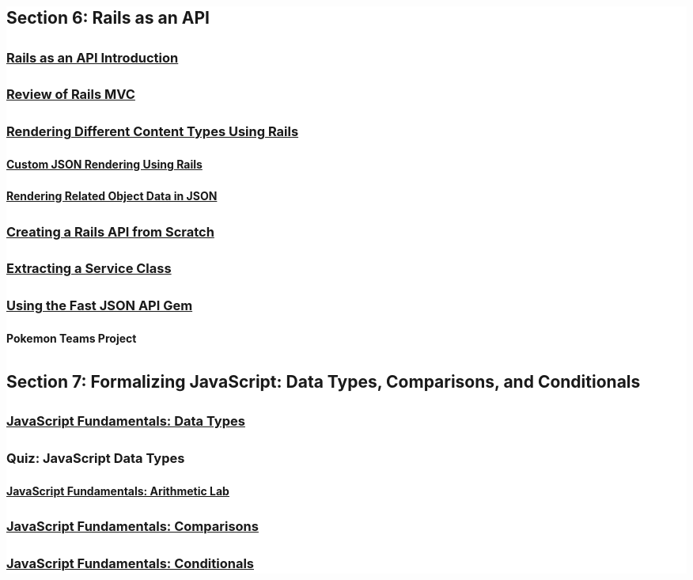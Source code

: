 ## Section 6: Rails as an API

### [Rails as an API Introduction](rails-as-an-api/rails-as-an-api.md)

### [Review of Rails MVC](rails-as-an-api/review-of-rails-mvc.md)

### [Rendering Different Content Types Using Rails](rails-as-an-api/rendering-different-content-types-using-rails/)

#### [Custom JSON Rendering Using Rails](rails-as-an-api/rendering-different-content-types-using-rails/custom-json-rendering-using-rails.md)

#### [Rendering Related Object Data in JSON](rails-as-an-api/rendering-different-content-types-using-rails/rendering-related-object-data-in-json.md)

### [Creating a Rails API from Scratch](rails-as-an-api/creating-a-rails-api-from-scratch.md)

### [Extracting a Service Class](rails-as-an-api/extracting-a-service-class.md)

### [Using the Fast JSON API Gem](rails-as-an-api/using-the-fast-json-api-gem.md)

#### Pokemon Teams Project

## Section 7: Formalizing JavaScript: Data Types, Comparisons, and Conditionals

### [JavaScript Fundamentals: Data Types](formalizing-js/js-data-types/)

### Quiz: JavaScript Data Types

#### [JavaScript Fundamentals: Arithmetic Lab](formalizing-js/js-data-types/js-arithmetic-lab.md)

### [JavaScript Fundamentals: Comparisons](formalizing-js/js-comparisons.md)

### [JavaScript Fundamentals: Conditionals](formalizing-js/js-conditionals.md)

